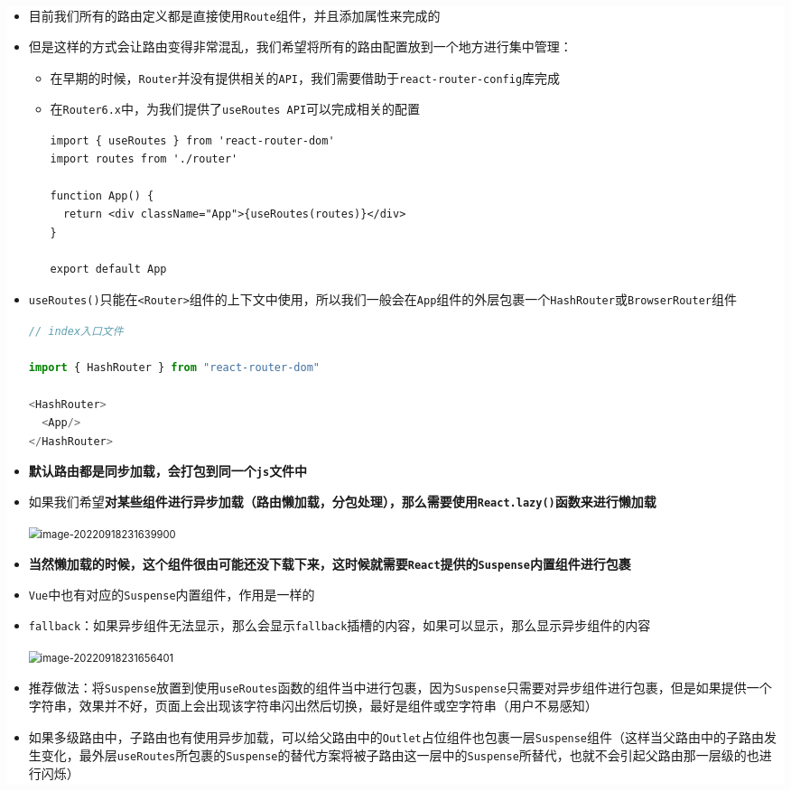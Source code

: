 
- 目前我们所有的路由定义都是直接使用`Route`组件，并且添加属性来完成的

- 但是这样的方式会让路由变得非常混乱，我们希望将所有的路由配置放到一个地方进行集中管理：

  - 在早期的时候，`Router`并没有提供相关的`API`，我们需要借助于`react-router-config`库完成

  - 在`Router6.x`中，为我们提供了`useRoutes API`可以完成相关的配置

    ```tsx
    import { useRoutes } from 'react-router-dom'
    import routes from './router'
    
    function App() {
      return <div className="App">{useRoutes(routes)}</div>
    }
    
    export default App	
    ```

- `useRoutes()`只能在`<Router>`组件的上下文中使用，所以我们一般会在`App`组件的外层包裹一个`HashRouter`或`BrowserRouter`组件

  ```js
  // index入口文件
  
  import { HashRouter } from "react-router-dom"
  
  <HashRouter>
    <App/>
  </HashRouter>
  ```

- **默认路由都是同步加载，会打包到同一个`js`文件中**

- 如果我们希望**对某些组件进行异步加载（路由懒加载，分包处理），那么需要使用`React.lazy()`函数来进行懒加载**

  <img src="C:\Users\23634\AppData\Roaming\Typora\typora-user-images\image-20220918231639900.png" alt="image-20220918231639900" style="zoom:80%;" />

- **当然懒加载的时候，这个组件很由可能还没下载下来，这时候就需要`React`提供的`Suspense`内置组件进行包裹**

- `Vue`中也有对应的`Suspense`内置组件，作用是一样的

- `fallback`：如果异步组件无法显示，那么会显示`fallback`插槽的内容，如果可以显示，那么显示异步组件的内容

  <img src="C:\Users\23634\AppData\Roaming\Typora\typora-user-images\image-20220918231656401.png" alt="image-20220918231656401" style="zoom: 80%;" />

- 推荐做法：将`Suspense`放置到使用`useRoutes`函数的组件当中进行包裹，因为`Suspense`只需要对异步组件进行包裹，但是如果提供一个字符串，效果并不好，页面上会出现该字符串闪出然后切换，最好是组件或空字符串（用户不易感知）

- 如果多级路由中，子路由也有使用异步加载，可以给父路由中的`Outlet`占位组件也包裹一层`Suspense`组件（这样当父路由中的子路由发生变化，最外层`useRoutes`所包裹的`Suspense`的替代方案将被子路由这一层中的`Suspense`所替代，也就不会引起父路由那一层级的也进行闪烁）
